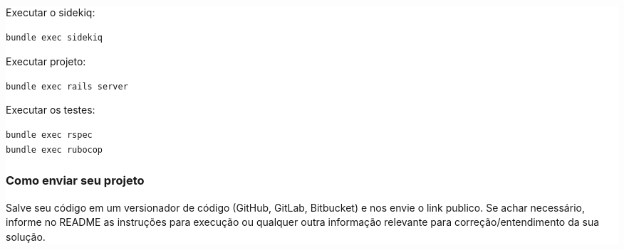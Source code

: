 Executar o sidekiq:
```bash
bundle exec sidekiq
```

Executar projeto:
```bash
bundle exec rails server
```

Executar os testes:
```bash
bundle exec rspec
bundle exec rubocop
```

### Como enviar seu projeto
Salve seu código em um versionador de código (GitHub, GitLab, Bitbucket) e nos envie o link publico. Se achar necessário, informe no README as instruções para execução ou qualquer outra informação relevante para correção/entendimento da sua solução.
